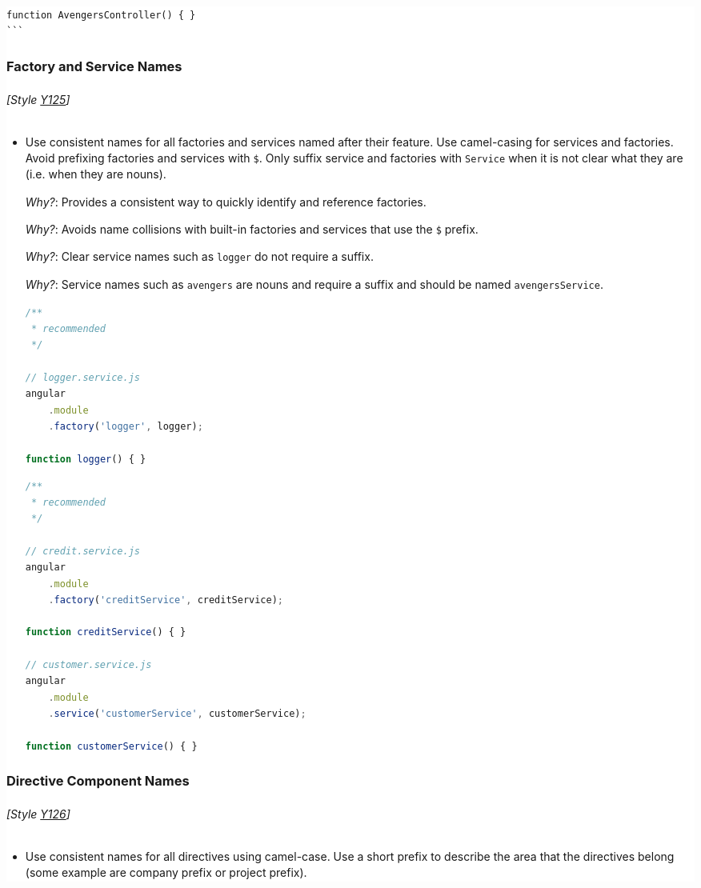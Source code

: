     function AvengersController() { }
    ```

### Factory and Service Names
###### [Style [Y125](#style-y125)]

  - Use consistent names for all factories and services named after their feature. Use camel-casing for services and factories. Avoid prefixing factories and services with `$`. Only suffix service and factories with `Service` when it is not clear what they are (i.e. when they are nouns).

    *Why?*: Provides a consistent way to quickly identify and reference factories.

    *Why?*: Avoids name collisions with built-in factories and services that use the `$` prefix.

    *Why?*: Clear service names such as `logger` do not require a suffix.

    *Why?*: Service names such as `avengers` are nouns and require a suffix and should be named `avengersService`.

    ```javascript
    /**
     * recommended
     */

    // logger.service.js
    angular
        .module
        .factory('logger', logger);

    function logger() { }
    ```

    ```javascript
    /**
     * recommended
     */

    // credit.service.js
    angular
        .module
        .factory('creditService', creditService);

    function creditService() { }

    // customer.service.js
    angular
        .module
        .service('customerService', customerService);

    function customerService() { }
    ```

### Directive Component Names
###### [Style [Y126](#style-y126)]

  - Use consistent names for all directives using camel-case. Use a short prefix to describe the area that the directives belong (some example are company prefix or project prefix).

